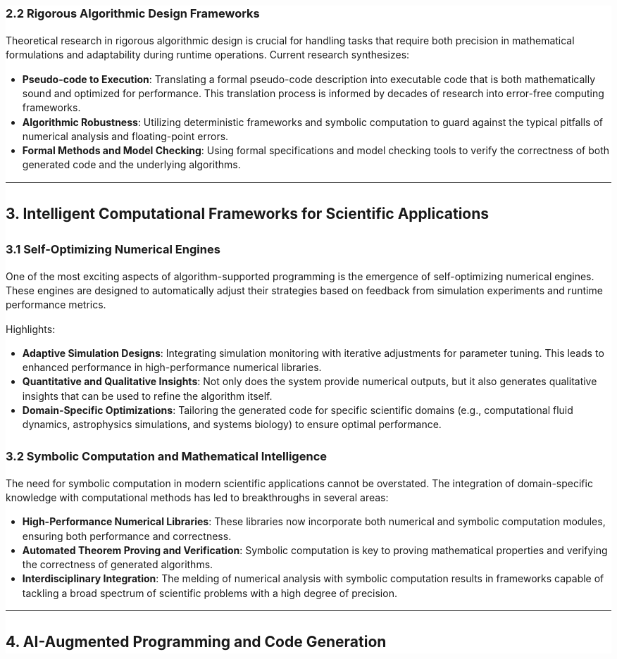 ### 2.2 Rigorous Algorithmic Design Frameworks

Theoretical research in rigorous algorithmic design is crucial for handling tasks that require both precision in mathematical formulations and adaptability during runtime operations. Current research synthesizes:

- **Pseudo-code to Execution**: Translating a formal pseudo-code description into executable code that is both mathematically sound and optimized for performance. This translation process is informed by decades of research into error-free computing frameworks.
- **Algorithmic Robustness**: Utilizing deterministic frameworks and symbolic computation to guard against the typical pitfalls of numerical analysis and floating-point errors.
- **Formal Methods and Model Checking**: Using formal specifications and model checking tools to verify the correctness of both generated code and the underlying algorithms.

---

## 3. Intelligent Computational Frameworks for Scientific Applications

### 3.1 Self-Optimizing Numerical Engines

One of the most exciting aspects of algorithm-supported programming is the emergence of self-optimizing numerical engines. These engines are designed to automatically adjust their strategies based on feedback from simulation experiments and runtime performance metrics.

Highlights:

- **Adaptive Simulation Designs**: Integrating simulation monitoring with iterative adjustments for parameter tuning. This leads to enhanced performance in high-performance numerical libraries.
- **Quantitative and Qualitative Insights**: Not only does the system provide numerical outputs, but it also generates qualitative insights that can be used to refine the algorithm itself.
- **Domain-Specific Optimizations**: Tailoring the generated code for specific scientific domains (e.g., computational fluid dynamics, astrophysics simulations, and systems biology) to ensure optimal performance.

### 3.2 Symbolic Computation and Mathematical Intelligence

The need for symbolic computation in modern scientific applications cannot be overstated. The integration of domain-specific knowledge with computational methods has led to breakthroughs in several areas:

- **High-Performance Numerical Libraries**: These libraries now incorporate both numerical and symbolic computation modules, ensuring both performance and correctness.
- **Automated Theorem Proving and Verification**: Symbolic computation is key to proving mathematical properties and verifying the correctness of generated algorithms.
- **Interdisciplinary Integration**: The melding of numerical analysis with symbolic computation results in frameworks capable of tackling a broad spectrum of scientific problems with a high degree of precision.

---

## 4. AI-Augmented Programming and Code Generation
